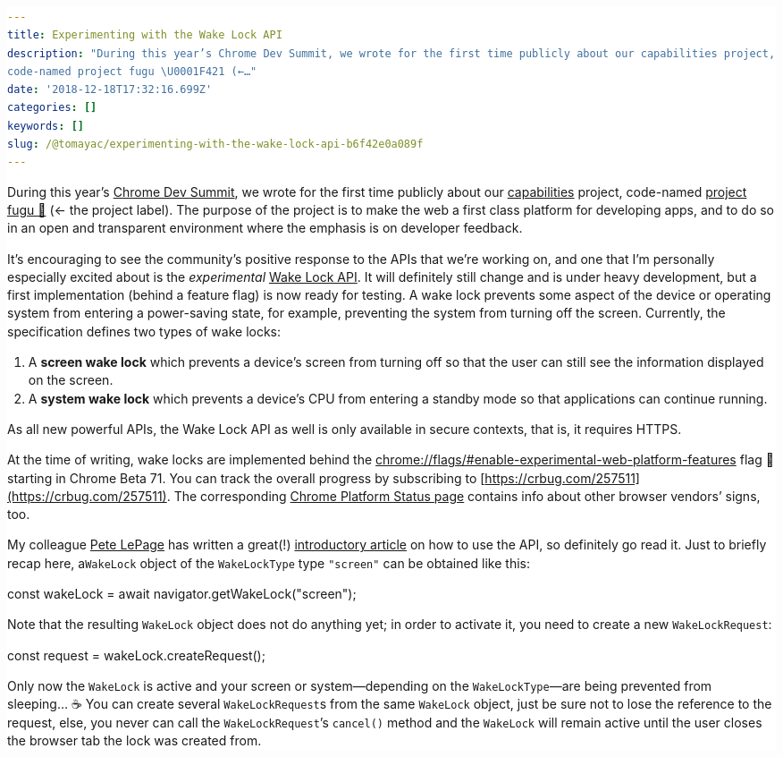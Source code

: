 ```yaml
---
title: Experimenting with the Wake Lock API
description: "During this year’s Chrome Dev Summit, we wrote for the first time publicly about our capabilities project, code-named project fugu \U0001F421 (←…"
date: '2018-12-18T17:32:16.699Z'
categories: []
keywords: []
slug: /@tomayac/experimenting-with-the-wake-lock-api-b6f42e0a089f
---
```


During this year’s [Chrome Dev Summit](https://developer.chrome.com/devsummit/), we wrote for the first time publicly about our [capabilities](https://developers.google.com/web/updates/capabilities) project, code-named [project fugu 🐡](https://bugs.chromium.org/p/chromium/issues/list?can=2&q=proj-fugu&sort=m&colspec=ID%20Pri%20M%20Stars%20ReleaseBlock%20Component%20Status%20Owner%20Summary%20OS%20Modified) (← the project label). The purpose of the project is to make the web a first class platform for developing apps, and to do so in an open and transparent environment where the emphasis is on developer feedback.

It’s encouraging to see the community’s positive response to the APIs that we’re working on, and one that I’m personally especially excited about is the _experimental_ [Wake Lock API](https://w3c.github.io/wake-lock/). It will definitely still change and is under heavy development, but a first implementation (behind a feature flag) is now ready for testing. A wake lock prevents some aspect of the device or operating system from entering a power-saving state, for example, preventing the system from turning off the screen. Currently, the specification defines two types of wake locks:

1.  A **screen wake lock** which prevents a device’s screen from turning off so that the user can still see the information displayed on the screen.
2.  A **system wake lock** which prevents a device’s CPU from entering a standby mode so that applications can continue running.

As all new powerful APIs, the Wake Lock API as well is only available in secure contexts, that is, it requires HTTPS.

At the time of writing, wake locks are implemented behind the [chrome://flags/#enable-experimental-web-platform-features](about:invalid#zSoyz) flag 🚩 starting in Chrome Beta 71. You can track the overall progress by subscribing to [https://crbug.com/257511](https://crbug.com/257511). The corresponding [Chrome Platform Status page](https://www.chromestatus.com/feature/4636879949398016) contains info about other browser vendors’ signs, too.

My colleague [Pete LePage](https://twitter.com/petele) has written a great(!) [introductory article](https://developers.google.com/web/updates/2018/12/wakelock) on how to use the API, so definitely go read it. Just to briefly recap here, a`WakeLock` object of the `WakeLockType` type `"screen"` can be obtained like this:

const wakeLock = await navigator.getWakeLock("screen");

Note that the resulting `WakeLock` object does not do anything yet; in order to activate it, you need to create a new `WakeLockRequest`:

const request = wakeLock.createRequest();

Only now the `WakeLock` is active and your screen or system—depending on the `WakeLockType`—are being prevented from sleeping… ☕ You can create several `WakeLockRequest`s from the same `WakeLock` object, just be sure not to lose the reference to the request, else, you never can call the `WakeLockRequest`’s `cancel()` method and the `WakeLock` will remain active until the user closes the browser tab the lock was created from.
